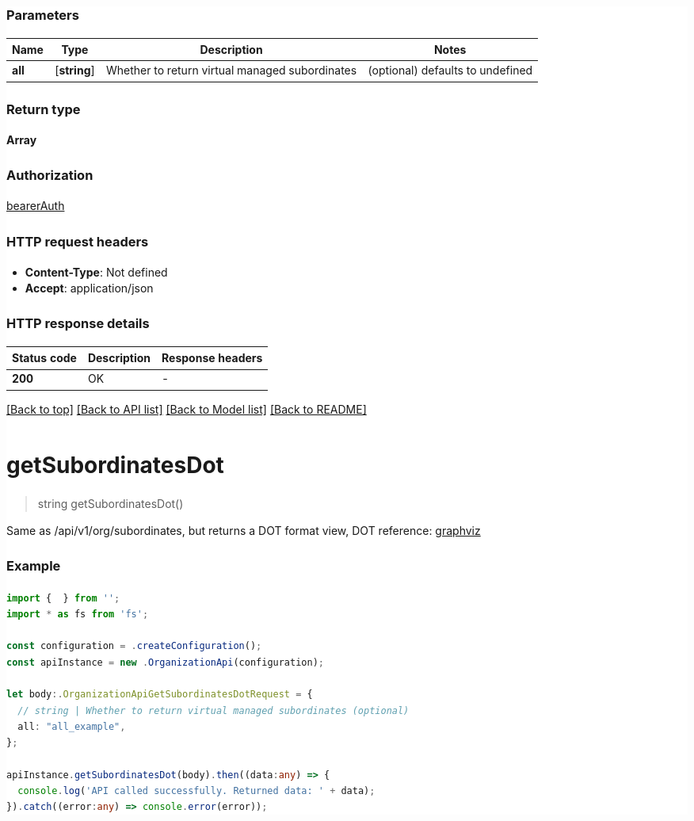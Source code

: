 
### Parameters

Name | Type | Description  | Notes
------------- | ------------- | ------------- | -------------
 **all** | [**string**] | Whether to return virtual managed subordinates | (optional) defaults to undefined


### Return type

**Array<string>**

### Authorization

[bearerAuth](README.md#bearerAuth)

### HTTP request headers

 - **Content-Type**: Not defined
 - **Accept**: application/json


### HTTP response details
| Status code | Description | Response headers |
|-------------|-------------|------------------|
**200** | OK |  -  |

[[Back to top]](#) [[Back to API list]](README.md#documentation-for-api-endpoints) [[Back to Model list]](README.md#documentation-for-models) [[Back to README]](README.md)

# **getSubordinatesDot**
> string getSubordinatesDot()

Same as /api/v1/org/subordinates, but returns a DOT format view, DOT reference: [graphviz](https://www.graphviz.org/)

### Example


```typescript
import {  } from '';
import * as fs from 'fs';

const configuration = .createConfiguration();
const apiInstance = new .OrganizationApi(configuration);

let body:.OrganizationApiGetSubordinatesDotRequest = {
  // string | Whether to return virtual managed subordinates (optional)
  all: "all_example",
};

apiInstance.getSubordinatesDot(body).then((data:any) => {
  console.log('API called successfully. Returned data: ' + data);
}).catch((error:any) => console.error(error));
```
